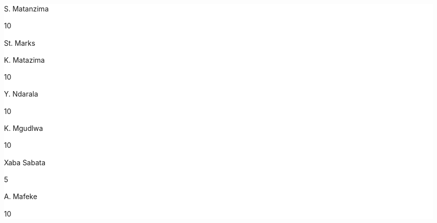 <td><p></p></td>

<td><p>S. Matanzima</p></td>

<td><p>10</p></td>

</tr>

<tr>

<td><p>St. Marks</p></td>

<td><p>K. Matazima</p></td>

<td><p></p></td>

<td><p>10</p></td>

</tr>

<tr>

<td><p></p></td>

<td><p>Y. Ndarala</p></td>

<td><p></p></td>

<td><p>10</p></td>

</tr>

<tr>

<td><p></p></td>

<td><p>K. Mgudlwa</p></td>

<td><p></p></td>

<td><p>10</p></td>

</tr>

<tr>

<td><p></p></td>

<td><p></p></td>

<td><p>Xaba Sabata</p></td>

<td><p>5</p></td>

</tr>

<tr>

<td><p></p></td>

<td><p></p></td>

<td><p>A. Mafeke</p></td>

<td><p>10</p></td>
